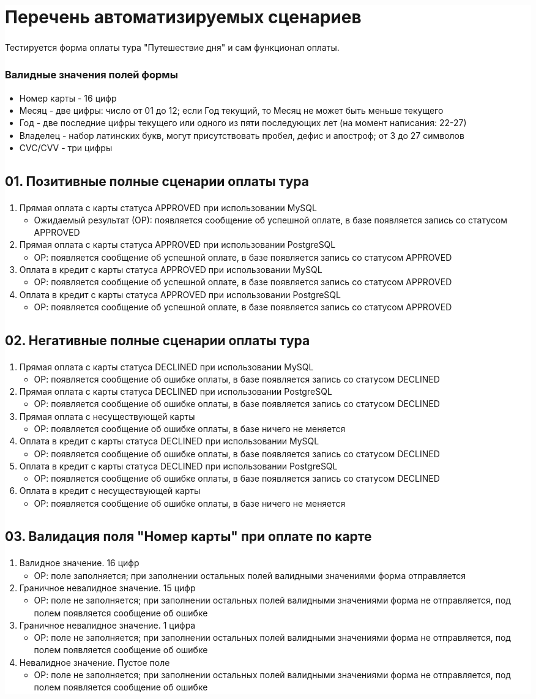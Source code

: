 # Перечень автоматизируемых сценариев
Тестируется форма оплаты тура "Путешествие дня" и сам функционал оплаты.
### Валидные значения полей формы
* Номер карты - 16 цифр
* Месяц - две цифры: число от 01 до 12; если Год текущий, то Месяц не может быть меньше текущего
* Год - две последние цифры текущего или одного из пяти последующих лет (на момент написания: 22-27)
* Владелец - набор латинских букв, могут присутствовать пробел, дефис и апостроф; от 3 до 27 символов
* CVC/CVV - три цифры

## 01. Позитивные полные сценарии оплаты тура
1. Прямая оплата с карты статуса APPROVED при использовании MySQL
     * Ожидаемый результат (ОР): появляется сообщение об успешной оплате, в базе появляется запись со статусом APPROVED
2. Прямая оплата с карты статуса APPROVED при использовании PostgreSQL
     - ОР: появляется сообщение об успешной оплате, в базе появляется запись со статусом APPROVED
3. Оплата в кредит с карты статуса APPROVED при использовании MySQL
     - ОР: появляется сообщение об успешной оплате, в базе появляется запись со статусом APPROVED
4. Оплата в кредит с карты статуса APPROVED при использовании PostgreSQL
     - ОР: появляется сообщение об успешной оплате, в базе появляется запись со статусом APPROVED

## 02. Негативные полные сценарии оплаты тура
1. Прямая оплата с карты статуса DECLINED при использовании MySQL
     - ОР: появляется сообщение об ошибке оплаты, в базе появляется запись со статусом DECLINED
2. Прямая оплата с карты статуса DECLINED при использовании PostgreSQL
     - ОР: появляется сообщение об ошибке оплаты, в базе появляется запись со статусом DECLINED
3. Прямая оплата с несуществующей карты
     - ОР: появляется сообщение об ошибке оплаты, в базе ничего не меняется
4. Оплата в кредит с карты статуса DECLINED при использовании MySQL
     - ОР: появляется сообщение об ошибке оплаты, в базе появляется запись со статусом DECLINED
5. Оплата в кредит с карты статуса DECLINED при использовании PostgreSQL
     - ОР: появляется сообщение об ошибке оплаты, в базе появляется запись со статусом DECLINED
6. Оплата в кредит с несуществующей карты
     - ОР: появляется сообщение об ошибке оплаты, в базе ничего не меняется

## 03. Валидация поля "Номер карты" при оплате по карте
1. Валидное значение. 16 цифр
     - ОР: поле заполняется; при заполнении остальных полей валидными значениями форма отправляется
2. Граничное невалидное значение. 15 цифр
     - ОР: поле не заполняется; при заполнении остальных полей валидными значениями форма не отправляется, под полем появляется сообщение об ошибке
3. Граничное невалидное значение. 1 цифра
     - ОР: поле не заполняется; при заполнении остальных полей валидными значениями форма не отправляется, под полем появляется сообщение об ошибке
4. Невалидное значение. Пустое поле
     - ОР: поле не заполняется; при заполнении остальных полей валидными значениями форма не отправляется, под полем появляется сообщение об ошибке
